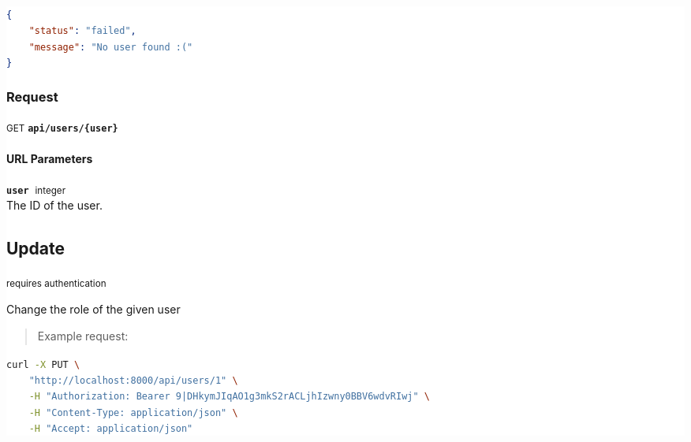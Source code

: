 ```json
{
    "status": "failed",
    "message": "No user found :("
}
```
<div id="execution-results-GETapi-users--user-" hidden>
    <blockquote>Received response<span id="execution-response-status-GETapi-users--user-"></span>:</blockquote>
    <pre class="json"><code id="execution-response-content-GETapi-users--user-"></code></pre>
</div>
<div id="execution-error-GETapi-users--user-" hidden>
    <blockquote>Request failed with error:</blockquote>
    <pre><code id="execution-error-message-GETapi-users--user-"></code></pre>
</div>
<form id="form-GETapi-users--user-" data-method="GET" data-path="api/users/{user}" data-authed="1" data-hasfiles="0" data-headers='{"Authorization":"Bearer 9|DHkymJIqAO1g3mkS2rACLjhIzwny0BBV6wdvRIwj","Content-Type":"application\/json","Accept":"application\/json"}' onsubmit="event.preventDefault(); executeTryOut('GETapi-users--user-', this);">
<h3>
    Request&nbsp;&nbsp;&nbsp;
    </h3>
<p>
<small class="badge badge-green">GET</small>
 <b><code>api/users/{user}</code></b>
</p>
<p>
<label id="auth-GETapi-users--user-" hidden>Authorization header: <b><code>Bearer </code></b><input type="text" name="Authorization" data-prefix="Bearer " data-endpoint="GETapi-users--user-" data-component="header"></label>
</p>
<h4 class="fancy-heading-panel"><b>URL Parameters</b></h4>
<p>
<b><code>user</code></b>&nbsp;&nbsp;<small>integer</small>  &nbsp;
<input type="number" name="user" data-endpoint="GETapi-users--user-" data-component="url" required  hidden>
<br>
The ID of the user.
</p>
</form>


## Update

<small class="badge badge-darkred">requires authentication</small>

Change the role of the given user

> Example request:

```bash
curl -X PUT \
    "http://localhost:8000/api/users/1" \
    -H "Authorization: Bearer 9|DHkymJIqAO1g3mkS2rACLjhIzwny0BBV6wdvRIwj" \
    -H "Content-Type: application/json" \
    -H "Accept: application/json"
```
